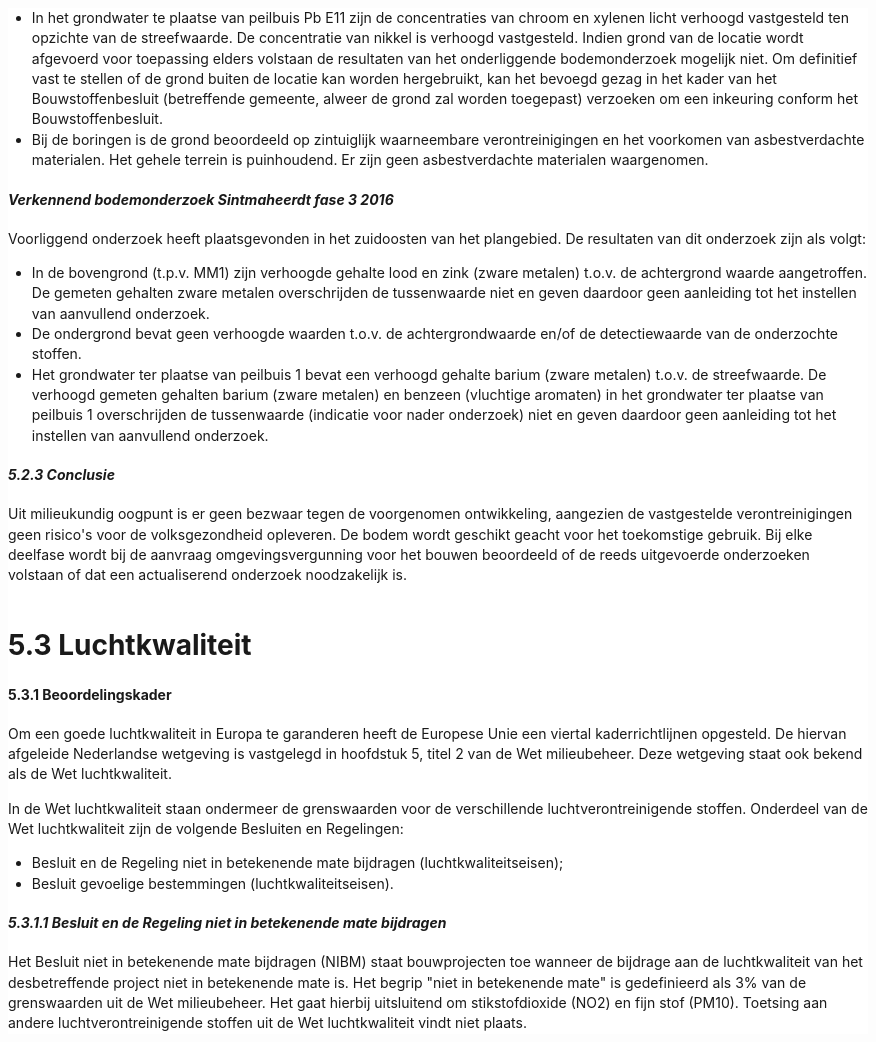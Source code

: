 - In het grondwater te plaatse van peilbuis Pb E11 zijn de concentraties van chroom en xylenen licht verhoogd vastgesteld ten opzichte van de streefwaarde. De concentratie van nikkel is verhoogd vastgesteld. Indien grond van de locatie wordt afgevoerd voor toepassing elders volstaan de resultaten van het onderliggende bodemonderzoek mogelijk niet. Om definitief vast te stellen of de grond buiten de locatie kan worden hergebruikt, kan het bevoegd gezag in het kader van het Bouwstoffenbesluit (betreffende gemeente, alweer de grond zal worden toegepast) verzoeken om een inkeuring conform het Bouwstoffenbesluit.
- Bij de boringen is de grond beoordeeld op zintuiglijk waarneembare verontreinigingen en het voorkomen van asbestverdachte materialen. Het gehele terrein is puinhoudend. Er zijn geen asbestverdachte materialen waargenomen.

#### *Verkennend bodemonderzoek Sintmaheerdt fase 3 2016*

Voorliggend onderzoek heeft plaatsgevonden in het zuidoosten van het plangebied. De resultaten van dit onderzoek zijn als volgt:

- In de bovengrond (t.p.v. MM1) zijn verhoogde gehalte lood en zink (zware metalen) t.o.v. de achtergrond waarde aangetroffen. De gemeten gehalten zware metalen overschrijden de tussenwaarde niet en geven daardoor geen aanleiding tot het instellen van aanvullend onderzoek.
- De ondergrond bevat geen verhoogde waarden t.o.v. de achtergrondwaarde en/of de detectiewaarde van de onderzochte stoffen.
- Het grondwater ter plaatse van peilbuis 1 bevat een verhoogd gehalte barium (zware metalen) t.o.v. de streefwaarde. De verhoogd gemeten gehalten barium (zware metalen) en benzeen (vluchtige aromaten) in het grondwater ter plaatse van peilbuis 1 overschrijden de tussenwaarde (indicatie voor nader onderzoek) niet en geven daardoor geen aanleiding tot het instellen van aanvullend onderzoek.

#### *5.2.3 Conclusie*

Uit milieukundig oogpunt is er geen bezwaar tegen de voorgenomen ontwikkeling, aangezien de vastgestelde verontreinigingen geen risico's voor de volksgezondheid opleveren. De bodem wordt geschikt geacht voor het toekomstige gebruik. Bij elke deelfase wordt bij de aanvraag omgevingsvergunning voor het bouwen beoordeeld of de reeds uitgevoerde onderzoeken volstaan of dat een actualiserend onderzoek noodzakelijk is.

# <span id="page-24-0"></span>**5.3 Luchtkwaliteit**

#### **5.3.1 Beoordelingskader**

Om een goede luchtkwaliteit in Europa te garanderen heeft de Europese Unie een viertal kaderrichtlijnen opgesteld. De hiervan afgeleide Nederlandse wetgeving is vastgelegd in hoofdstuk 5, titel 2 van de Wet milieubeheer. Deze wetgeving staat ook bekend als de Wet luchtkwaliteit.

In de Wet luchtkwaliteit staan ondermeer de grenswaarden voor de verschillende luchtverontreinigende stoffen. Onderdeel van de Wet luchtkwaliteit zijn de volgende Besluiten en Regelingen:

- Besluit en de Regeling niet in betekenende mate bijdragen (luchtkwaliteitseisen);
- Besluit gevoelige bestemmingen (luchtkwaliteitseisen).

#### *5.3.1.1 Besluit en de Regeling niet in betekenende mate bijdragen*

Het Besluit niet in betekenende mate bijdragen (NIBM) staat bouwprojecten toe wanneer de bijdrage aan de luchtkwaliteit van het desbetreffende project niet in betekenende mate is. Het begrip "niet in betekenende mate" is gedefinieerd als 3% van de grenswaarden uit de Wet milieubeheer. Het gaat hierbij uitsluitend om stikstofdioxide (NO2) en fijn stof (PM10). Toetsing aan andere luchtverontreinigende stoffen uit de Wet luchtkwaliteit vindt niet plaats.

